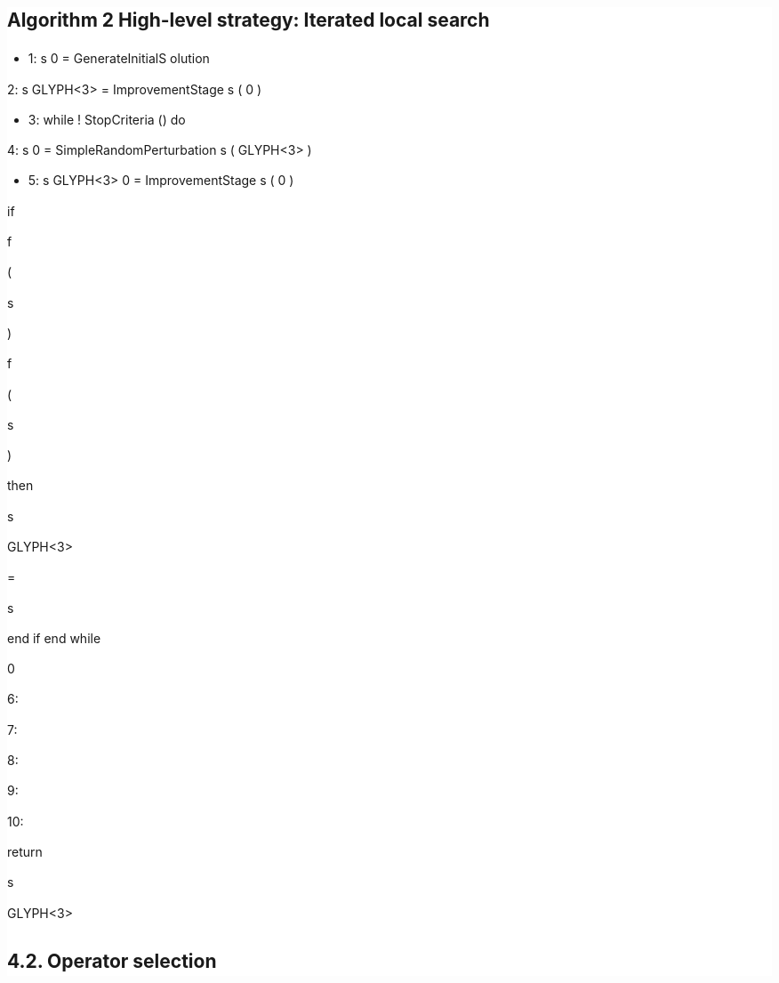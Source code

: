 ## Algorithm 2 High-level strategy: Iterated local search

- 1: s 0 = GenerateInitialS olution

2: s GLYPH&lt;3&gt; = ImprovementStage s ( 0 )

- 3: while ! StopCriteria () do

4: s 0 = SimpleRandomPerturbation s ( GLYPH&lt;3&gt; )

- 5: s GLYPH&lt;3&gt; 0 = ImprovementStage s ( 0 )

if

f

(

s

)

f

(

s

)

then

s

GLYPH&lt;3&gt;

=

s

end if end while

0

6:

7:

8:

9:

10:

return

s

GLYPH&lt;3&gt;

## 4.2. Operator selection
